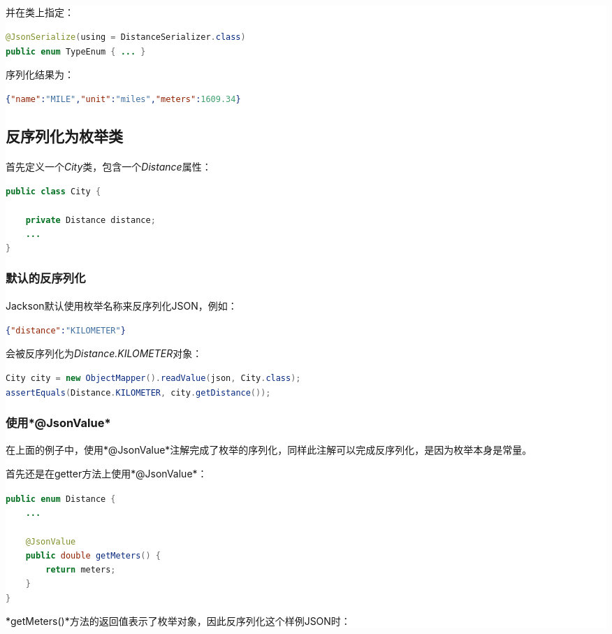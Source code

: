 并在类上指定：

```java
@JsonSerialize(using = DistanceSerializer.class)
public enum TypeEnum { ... }
```

序列化结果为：

```json
{"name":"MILE","unit":"miles","meters":1609.34}
```

## 反序列化为枚举类

首先定义一个*City*类，包含一个*Distance*属性：

```java
public class City {
    
    private Distance distance;
    ...    
}
```

### 默认的反序列化

Jackson默认使用枚举名称来反序列化JSON，例如：

```json
{"distance":"KILOMETER"}
```

会被反序列化为*Distance.KILOMETER*对象：

```java
City city = new ObjectMapper().readValue(json, City.class);
assertEquals(Distance.KILOMETER, city.getDistance());
```

### 使用*@JsonValue*

在上面的例子中，使用*@JsonValue*注解完成了枚举的序列化，同样此注解可以完成反序列化，是因为枚举本身是常量。

首先还是在getter方法上使用*@JsonValue*：

```java
public enum Distance {
    ...

    @JsonValue
    public double getMeters() {
        return meters;
    }
}
```

*getMeters()*方法的返回值表示了枚举对象，因此反序列化这个样例JSON时：
